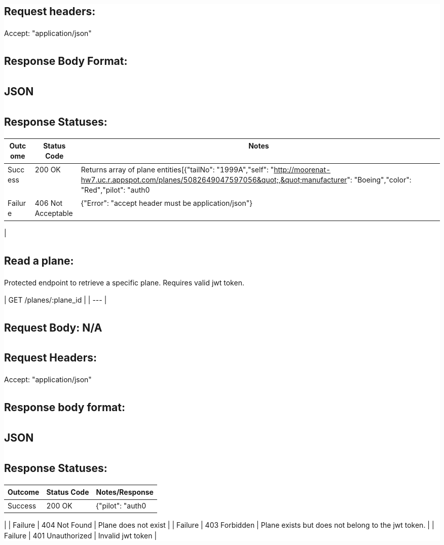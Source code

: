 ## Request headers: 

Accept: &quot;application/json&quot;

## Response Body Format: 

## JSON 

## Response Statuses: 

|  Outcome  |  Status Code  |  Notes  |
| --- | --- | --- |
| Success | 200 OK | Returns array of plane entities[{&quot;tailNo&quot;: &quot;1999A&quot;,&quot;self&quot;: &quot;http://moorenat-hw7.uc.r.appspot.com/planes/5082649047597056&quot;,&quot;manufacturer&quot;: &quot;Boeing&quot;,&quot;color&quot;: &quot;Red&quot;,&quot;pilot&quot;: &quot;auth0|6192b8f9a70765006a0fb4ae&quot;,&quot;hanger\_id&quot;: &quot;5169161030336512&quot;,&quot;id&quot;: &quot;5082649047597056&quot;},{&quot;tailNo&quot;: &quot;1999A&quot;,&quot;self&quot;: &quot;http://moorenat-hw7.uc.r.appspot.com/planes/5106987083759616&quot;,&quot;manufacturer&quot;: &quot;Boeing&quot;,&quot;pilot&quot;: &quot;auth0|6192b8f9a70765006a0fb4ae&quot;,&quot;hanger\_id&quot;: &quot;5702124797165568&quot;,&quot;color&quot;: &quot;Red&quot;,&quot;id&quot;: &quot;5106987083759616&quot;}] |
| Failure | 406 Not Acceptable | {&quot;Error&quot;: &quot;accept header must be application/json&quot;}
 |

## Read a plane: 

Protected endpoint to retrieve a specific plane. Requires valid jwt token.

| GET /planes/:plane\_id
 |
| --- |

## Request Body: N/A 

## Request Headers: 

Accept: &quot;application/json&quot;

## Response body format: 

## JSON 

## Response Statuses: 

|  Outcome  |  Status Code  |  Notes/Response  |
| --- | --- | --- |
| Success | 200 OK | {&quot;pilot&quot;: &quot;auth0|6192b8f9a70765006a0fb4ae&quot;,&quot;hanger\_id&quot;: 5678927947235328,&quot;self&quot;: &quot;http://moorenat-hw7.uc.r.appspot.com/planes/5655024910729216&quot;,&quot;tailNo&quot;: &quot;1999A&quot;,&quot;manufacturer&quot;: &quot;Boeing&quot;,&quot;color&quot;: &quot;Red&quot;,&quot;id&quot;: &quot;5655024910729216&quot;}
 |
| Failure | 404 Not Found | Plane does not exist |
| Failure | 403 Forbidden | Plane exists but does not belong to the jwt token. |
| Failure | 401 Unauthorized | Invalid jwt token |

